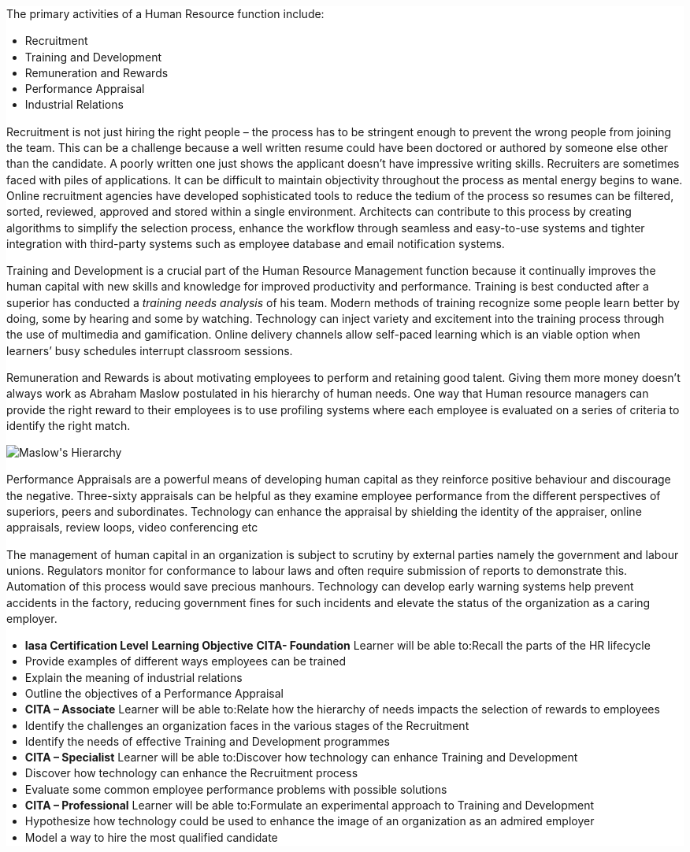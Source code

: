 The primary activities of a Human Resource function include:

*   Recruitment
*   Training and Development
*   Remuneration and Rewards
*   Performance Appraisal
*   Industrial Relations

Recruitment is not just hiring the right people – the process has to be stringent enough to prevent the wrong people from joining the team. This can be a challenge because a well written resume could have been doctored or authored by someone else other than the candidate. A poorly written one just shows the applicant doesn’t have impressive writing skills. Recruiters are sometimes faced with piles of applications. It can be difficult to maintain objectivity throughout the process as mental energy begins to wane. Online recruitment agencies have developed sophisticated tools to reduce the tedium of the process so resumes can be filtered, sorted, reviewed, approved and stored within a single environment. Architects can contribute to this process by creating algorithms to simplify the selection process, enhance the workflow through seamless and easy-to-use systems and tighter integration with third-party systems such as employee database and email notification systems.

Training and Development is a crucial part of the Human Resource Management function because it continually improves the human capital with new skills and knowledge for improved productivity and performance. Training is best conducted after a superior has conducted a _training needs analysis_ of his team. Modern methods of training recognize some people learn better by doing, some by hearing and some by watching. Technology can inject variety and excitement into the training process through the use of multimedia and gamification. Online delivery channels allow self-paced learning which is an viable option when learners’ busy schedules interrupt classroom sessions.

Remuneration and Rewards is about motivating employees to perform and retaining good talent. Giving them more money doesn’t always work as Abraham Maslow postulated in his hierarchy of human needs. One way that Human resource managers can provide the right reward to their employees is to use profiling systems where each employee is evaluated on a series of criteria to identify the right match.

![Maslow's Hierarchy](media/business_fundamentals005.png)

Performance Appraisals are a powerful means of developing human capital as they reinforce positive behaviour and discourage the negative. Three-sixty appraisals can be helpful as they examine employee performance from the different perspectives of superiors, peers and subordinates. Technology can enhance the appraisal by shielding the identity of the appraiser, online appraisals, review loops, video conferencing etc

The management of human capital in an organization is subject to scrutiny by external parties namely the government and labour unions. Regulators monitor for conformance to labour laws and often require submission of reports to demonstrate this. Automation of this process would save precious manhours. Technology can develop early warning systems help prevent accidents in the factory, reducing government fines for such incidents and elevate the status of the organization as a caring employer.

*   **Iasa Certification Level** **Learning Objective** **CITA- Foundation** Learner will be able to:Recall the parts of the HR lifecycle
*   Provide examples of different ways employees can be trained
*   Explain the meaning of industrial relations
*   Outline the objectives of a Performance Appraisal
*   **CITA – Associate** Learner will be able to:Relate how the hierarchy of needs impacts the selection of rewards to employees
*   Identify the challenges an organization faces in the various stages of the Recruitment
*   Identify the needs of effective Training and Development programmes
*   **CITA – Specialist** Learner will be able to:Discover how technology can enhance Training and Development
*   Discover how technology can enhance the Recruitment process
*   Evaluate some common employee performance problems with possible solutions
*   **CITA – Professional** Learner will be able to:Formulate an experimental approach to Training and Development
*   Hypothesize how technology could be used to enhance the image of an organization as an admired employer
*   Model a way to hire the most qualified candidate
